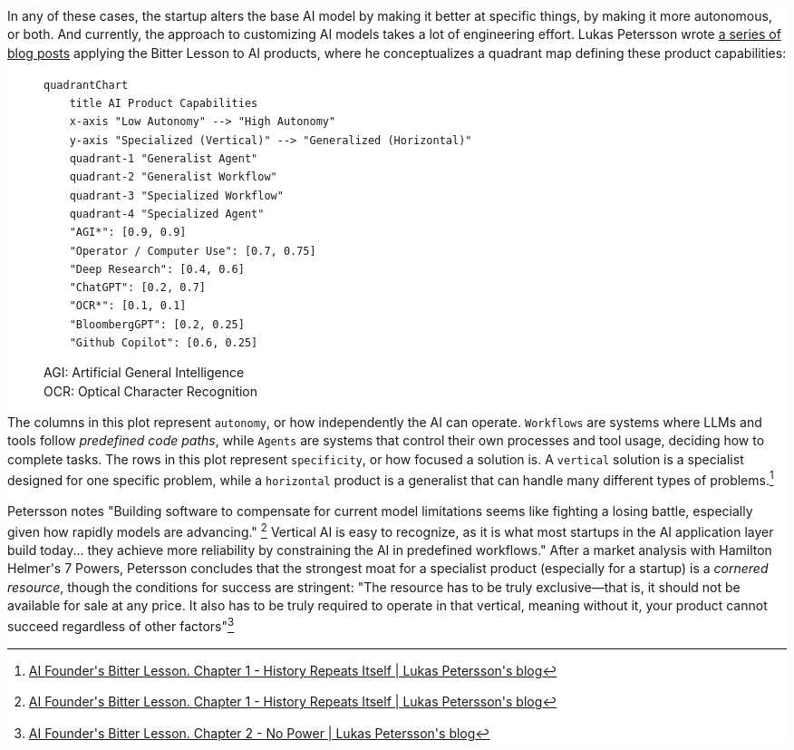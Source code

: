 In any of these cases, the startup alters the base AI model by making it better at specific things, by making it more autonomous, or both. And currently, the approach to customizing AI models takes a lot of engineering effort.
Lukas Petersson wrote [a series of blog posts](https://lukaspetersson.com/blog/2025/bitter-vertical/) applying the Bitter Lesson to AI products, where he conceptualizes a quadrant map defining these product capabilities:

<figure class="hx-flex hx-w-full hx-flex-col hx-items-center">
  <span style="height:600px; scale:1.7; transform-origin: top;">

```mermaid
quadrantChart
    title AI Product Capabilities
    x-axis "Low Autonomy" --> "High Autonomy"
    y-axis "Specialized (Vertical)" --> "Generalized (Horizontal)"
    quadrant-1 "Generalist Agent"
    quadrant-2 "Generalist Workflow"
    quadrant-3 "Specialized Workflow"
    quadrant-4 "Specialized Agent"
    "AGI*": [0.9, 0.9]
    "Operator / Computer Use": [0.7, 0.75]
    "Deep Research": [0.4, 0.6]
    "ChatGPT": [0.2, 0.7]
    "OCR*": [0.1, 0.1]
    "BloombergGPT": [0.2, 0.25]
    "Github Copilot": [0.6, 0.25]

```

  </span>
  <figcaption>
    AGI: Artificial General Intelligence <br>
    OCR: Optical Character Recognition <br>
  </figcaption>
</figure>

The columns in this plot represent `autonomy`, or how independently the AI can operate.
`Workflows` are systems where LLMs and tools follow _predefined code paths_, while `Agents` are systems that control their own processes and tool usage, deciding how to complete tasks.
The rows in this plot represent `specificity`, or how focused a solution is.
A `vertical` solution is a specialist designed for one specific problem, while a `horizontal` product is a generalist that can handle many different types of problems.[^bl_ch1]

Petersson notes "Building software to compensate for current model limitations seems like fighting a losing battle, especially given how rapidly models are advancing." [^bl_ch1]
Vertical AI is easy to recognize, as it is what most startups in the AI application layer build today... they achieve more reliability by constraining the AI in predefined workflows."
After a market analysis with Hamilton Helmer's 7 Powers, Petersson concludes that the strongest moat for a specialist product (especially for a startup) is a _cornered resource_, though the conditions for success are stringent:
"The resource has to be truly exclusive—that is, it should not be available for sale at any price. It also has to be truly required to operate in that vertical, meaning without it, your product cannot succeed regardless of other factors"[^bl_ch2]


[^bitterlesson]: [The Bitter Lesson](http://www.incompleteideas.net/IncIdeas/BitterLesson.html)
[^bloomberggpt]: [Introducing BloombergGPT, Bloomberg's 50-billion parameter large language model, purpose-built from scratch for finance | Press | Bloomberg LP](https://www.bloomberg.com/company/press/bloomberggpt-50-billion-parameter-llm-tuned-finance/)
[^bloomberggpt_fallout]: [Bloomberg spent over $10M training AI on their own financial data last year... only to find that GPT-4 beat it on almost all finance tasks!](https://www.threads.net/@ethan_mollick/post/C46AfItO8RS)
[^financial_gpt]: [[2305.05862] Are ChatGPT and GPT-4 General-Purpose Solvers for Financial Text Analytics? A Study on Several Typical Tasks](https://arxiv.org/abs/2305.05862)
[^o1_olympiad]: [[2502.06807] Competitive Programming with Large Reasoning Models](https://arxiv.org/abs/2502.06807)
[^bl_ch1]: [AI Founder's Bitter Lesson. Chapter 1 - History Repeats Itself | Lukas Petersson's blog](https://lukaspetersson.com/blog/2025/bitter-vertical/)
[^bl_ch2]: [AI Founder's Bitter Lesson. Chapter 2 - No Power | Lukas Petersson's blog](https://lukaspetersson.com/blog/2025/power-vertical/)
[^7_powers]: [7 Powers: The Foundations of Business Strategy by Hamilton Helmer – The Rabbit Hole](https://blas.com/7-powers/)
[^moat]: [Building your strategic moat – a review of 7 Powers by Hamilton Helmer](https://productstrategy.co/7-powers-hamilton-helmer/)
[^bl_ch3]: [AI Founder's Bitter Lesson. Chapter 3 - A Footnote in History | Lukas Petersson's blog](https://lukaspetersson.com/blog/2025/footnote-vertical/)
[^yc]: [Requests for Startups | Y Combinator](https://www.ycombinator.com/rfs)
[^ubi]: [Basic Income | Y Combinator](https://www.ycombinator.com/blog/basic-income)